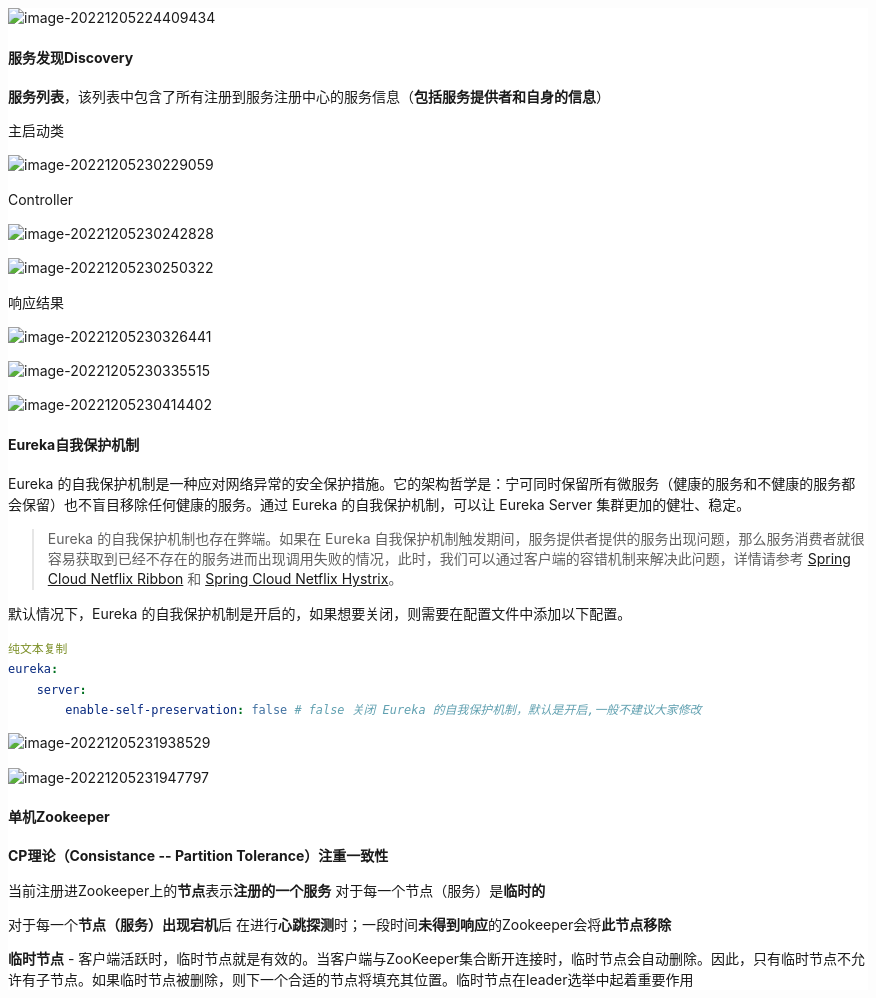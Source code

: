 ![image-20221205224409434](https://eddie-typora-image.oss-cn-shenzhen.aliyuncs.com/typora-user-images/image-20221205224409434.png)

#### 服务发现Discovery

**服务列表**，该列表中包含了所有注册到服务注册中心的服务信息（**包括服务提供者和自身的信息**）

主启动类

![image-20221205230229059](https://eddie-typora-image.oss-cn-shenzhen.aliyuncs.com/typora-user-images/image-20221205230229059.png)

Controller

![image-20221205230242828](https://eddie-typora-image.oss-cn-shenzhen.aliyuncs.com/typora-user-images/image-20221205230242828.png)

![image-20221205230250322](https://eddie-typora-image.oss-cn-shenzhen.aliyuncs.com/typora-user-images/image-20221205230250322.png)

响应结果

![image-20221205230326441](https://eddie-typora-image.oss-cn-shenzhen.aliyuncs.com/typora-user-images/image-20221205230326441.png)

![image-20221205230335515](https://eddie-typora-image.oss-cn-shenzhen.aliyuncs.com/typora-user-images/image-20221205230335515.png)

![image-20221205230414402](https://eddie-typora-image.oss-cn-shenzhen.aliyuncs.com/typora-user-images/image-20221205230414402.png)

#### Eureka自我保护机制

Eureka 的自我保护机制是一种应对网络异常的安全保护措施。它的架构哲学是：宁可同时保留所有微服务（健康的服务和不健康的服务都会保留）也不盲目移除任何健康的服务。通过 Eureka 的自我保护机制，可以让 Eureka Server 集群更加的健壮、稳定。

> Eureka 的自我保护机制也存在弊端。如果在 Eureka 自我保护机制触发期间，服务提供者提供的服务出现问题，那么服务消费者就很容易获取到已经不存在的服务进而出现调用失败的情况，此时，我们可以通过客户端的容错机制来解决此问题，详情请参考 [Spring Cloud Netflix Ribbon](http://c.biancheng.net/springcloud/ribbon.html) 和 [Spring Cloud Netflix Hystrix](http://c.biancheng.net/springcloud/hystrix.html)。

默认情况下，Eureka 的自我保护机制是开启的，如果想要关闭，则需要在配置文件中添加以下配置。

```yaml
纯文本复制
eureka:  
	server:    
		enable-self-preservation: false # false 关闭 Eureka 的自我保护机制，默认是开启,一般不建议大家修改
```

![image-20221205231938529](https://eddie-typora-image.oss-cn-shenzhen.aliyuncs.com/typora-user-images/image-20221205231938529.png)

![image-20221205231947797](https://eddie-typora-image.oss-cn-shenzhen.aliyuncs.com/typora-user-images/image-20221205231947797.png)

#### 单机Zookeeper

**CP理论（Consistance -- Partition Tolerance）注重一致性**

当前注册进Zookeeper上的**节点**表示**注册的一个服务** 对于每一个节点（服务）是**临时的**

对于每一个**节点（服务）出现宕机**后 在进行**心跳探测**时；一段时间**未得到响应**的Zookeeper会将**此节点移除**

**临时节点** - 客户端活跃时，临时节点就是有效的。当客户端与ZooKeeper集合断开连接时，临时节点会自动删除。因此，只有临时节点不允许有子节点。如果临时节点被删除，则下一个合适的节点将填充其位置。临时节点在leader选举中起着重要作用
